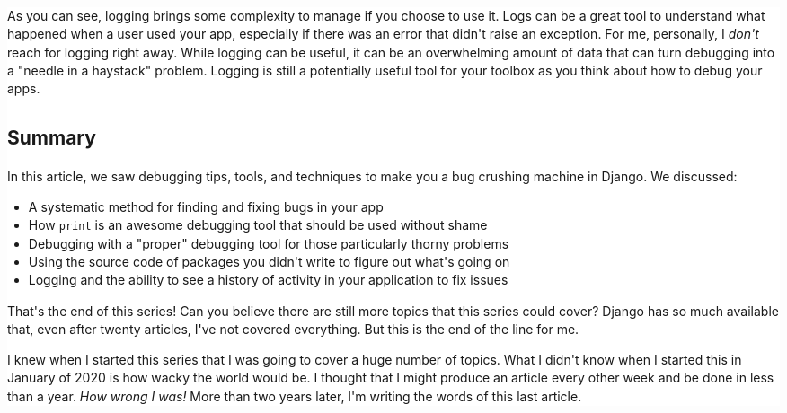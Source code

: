 As you can see,
logging brings some complexity to manage
if you choose to use it.
Logs can be a great tool
to understand what happened
when a user used your app,
especially if there was an error
that didn't raise an exception.
For me, personally,
I *don't* reach for logging right away.
While logging can be useful,
it can be an overwhelming amount of data
that can turn debugging
into a "needle in a haystack" problem.
Logging is still a potentially useful tool
for your toolbox
as you think about how to debug your apps.

## Summary

In this article,
we saw debugging tips, tools, and techniques
to make you a bug crushing machine
in Django.
We discussed:

* A systematic method for finding and fixing bugs in your app
* How `print` is an awesome debugging tool
    that should be used without shame
* Debugging with a "proper" debugging tool
    for those particularly thorny problems
* Using the source code of packages you didn't write
    to figure out what's going on
* Logging and the ability to see a history
    of activity in your application
    to fix issues

That's the end of this series!
Can you believe there are still more topics
that this series could cover?
Django has so much available that,
even after twenty articles,
I've not covered everything.
But this is the end
of the line for me.

I knew when I started this series
that I was going to cover a huge number
of topics.
What I didn't know when I started this in January of 2020
is how wacky the world would be.
I thought that I might produce an article every other week
and be done in less than a year.
*How wrong I was!*
More than two years later,
I'm writing the words
of this last article.
